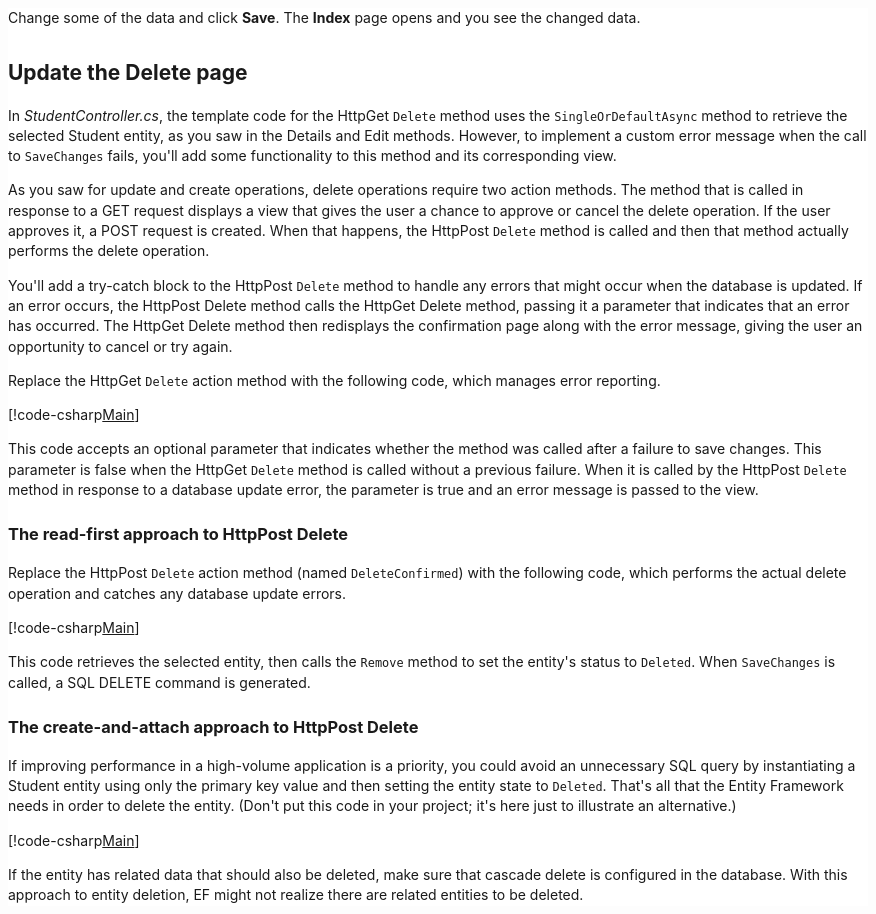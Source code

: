 Change some of the data and click **Save**. The **Index** page opens and you see the changed data.

## Update the Delete page

In *StudentController.cs*, the template code for the HttpGet `Delete` method uses the `SingleOrDefaultAsync` method to retrieve the selected Student entity, as you saw in the Details and Edit methods. However, to implement a custom error message when the call to `SaveChanges` fails, you'll add some functionality to this method and its corresponding view.

As you saw for update and create operations, delete operations require two action methods. The method that is called in response to a GET request displays a view that gives the user a chance to approve or cancel the delete operation. If the user approves it, a POST request is created. When that happens, the HttpPost `Delete` method is called and then that method actually performs the delete operation.

You'll add a try-catch block to the HttpPost `Delete` method to handle any errors that might occur when the database is updated. If an error occurs, the HttpPost Delete method calls the HttpGet Delete method, passing it a parameter that indicates that an error has occurred. The HttpGet Delete method then redisplays the confirmation page along with the error message, giving the user an opportunity to cancel or try again.

Replace the HttpGet `Delete` action method with the following code, which manages error reporting.

[!code-csharp[Main](intro/samples/cu/Controllers/StudentsController.cs?name=snippet_DeleteGet&highlight=1,9,16-21)]

This code accepts an optional parameter that indicates whether the method was called after a failure to save changes. This parameter is false when the HttpGet `Delete` method is called without a previous failure. When it is called by the HttpPost `Delete` method in response to a database update error, the parameter is true and an error message is passed to the view.

### The read-first approach to HttpPost Delete

Replace the HttpPost `Delete` action method (named `DeleteConfirmed`) with the following code, which performs the actual delete operation and catches any database update errors.

[!code-csharp[Main](intro/samples/cu/Controllers/StudentsController.cs?name=snippet_DeleteWithReadFirst&highlight=6,8-11,13-14,18-23)]

This code retrieves the selected entity, then calls the `Remove` method to set the entity's status to `Deleted`. When `SaveChanges` is called, a SQL DELETE command is generated.

### The create-and-attach approach to HttpPost Delete

If improving performance in a high-volume application is a priority, you could avoid an unnecessary SQL query by instantiating a Student entity using only the primary key value and then setting the entity state to `Deleted`. That's all that the Entity Framework needs in order to delete the entity. (Don't put this code in your project; it's here just to illustrate an alternative.)

[!code-csharp[Main](intro/samples/cu/Controllers/StudentsController.cs?name=snippet_DeleteWithoutReadFirst&highlight=7-8)]

If the entity has related data that should also be deleted, make sure that cascade delete is configured in the database. With this approach to entity deletion, EF might not realize there are related entities to be deleted.
